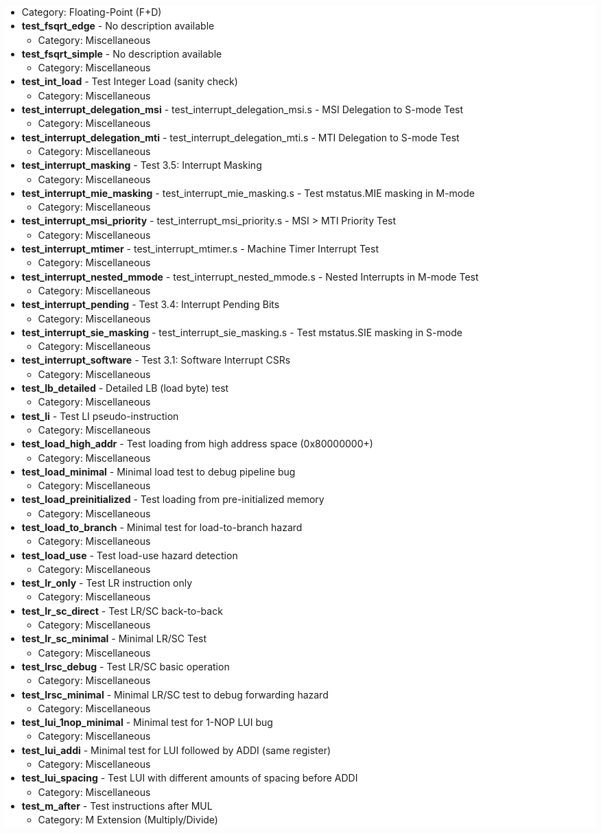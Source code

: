   - Category: Floating-Point (F+D)
- **test_fsqrt_edge** - No description available
  - Category: Miscellaneous
- **test_fsqrt_simple** - No description available
  - Category: Miscellaneous
- **test_int_load** - Test Integer Load (sanity check)
  - Category: Miscellaneous
- **test_interrupt_delegation_msi** - test_interrupt_delegation_msi.s - MSI Delegation to S-mode Test
  - Category: Miscellaneous
- **test_interrupt_delegation_mti** - test_interrupt_delegation_mti.s - MTI Delegation to S-mode Test
  - Category: Miscellaneous
- **test_interrupt_masking** - Test 3.5: Interrupt Masking
  - Category: Miscellaneous
- **test_interrupt_mie_masking** - test_interrupt_mie_masking.s - Test mstatus.MIE masking in M-mode
  - Category: Miscellaneous
- **test_interrupt_msi_priority** - test_interrupt_msi_priority.s - MSI > MTI Priority Test
  - Category: Miscellaneous
- **test_interrupt_mtimer** - test_interrupt_mtimer.s - Machine Timer Interrupt Test
  - Category: Miscellaneous
- **test_interrupt_nested_mmode** - test_interrupt_nested_mmode.s - Nested Interrupts in M-mode Test
  - Category: Miscellaneous
- **test_interrupt_pending** - Test 3.4: Interrupt Pending Bits
  - Category: Miscellaneous
- **test_interrupt_sie_masking** - test_interrupt_sie_masking.s - Test mstatus.SIE masking in S-mode
  - Category: Miscellaneous
- **test_interrupt_software** - Test 3.1: Software Interrupt CSRs
  - Category: Miscellaneous
- **test_lb_detailed** - Detailed LB (load byte) test
  - Category: Miscellaneous
- **test_li** - Test LI pseudo-instruction
  - Category: Miscellaneous
- **test_load_high_addr** - Test loading from high address space (0x80000000+)
  - Category: Miscellaneous
- **test_load_minimal** - Minimal load test to debug pipeline bug
  - Category: Miscellaneous
- **test_load_preinitialized** - Test loading from pre-initialized memory
  - Category: Miscellaneous
- **test_load_to_branch** - Minimal test for load-to-branch hazard
  - Category: Miscellaneous
- **test_load_use** - Test load-use hazard detection
  - Category: Miscellaneous
- **test_lr_only** - Test LR instruction only
  - Category: Miscellaneous
- **test_lr_sc_direct** - Test LR/SC back-to-back
  - Category: Miscellaneous
- **test_lr_sc_minimal** - Minimal LR/SC Test
  - Category: Miscellaneous
- **test_lrsc_debug** - Test LR/SC basic operation
  - Category: Miscellaneous
- **test_lrsc_minimal** - Minimal LR/SC test to debug forwarding hazard
  - Category: Miscellaneous
- **test_lui_1nop_minimal** - Minimal test for 1-NOP LUI bug
  - Category: Miscellaneous
- **test_lui_addi** - Minimal test for LUI followed by ADDI (same register)
  - Category: Miscellaneous
- **test_lui_spacing** - Test LUI with different amounts of spacing before ADDI
  - Category: Miscellaneous
- **test_m_after** - Test instructions after MUL
  - Category: M Extension (Multiply/Divide)